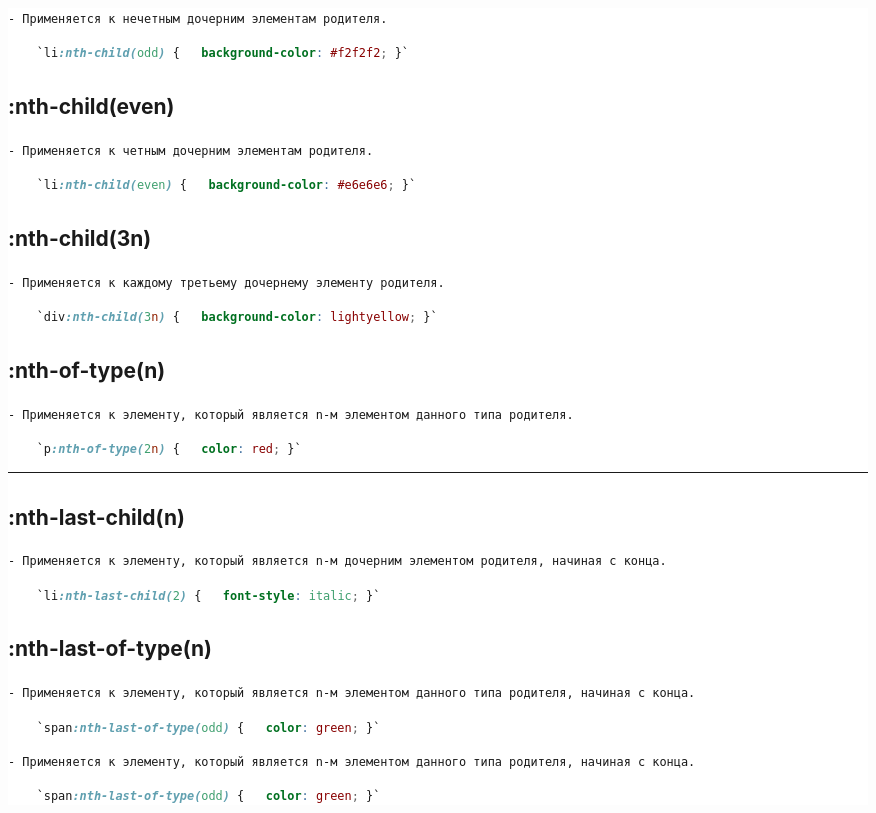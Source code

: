     - Применяется к нечетным дочерним элементам родителя.
    
```css
    `li:nth-child(odd) {   background-color: #f2f2f2; }`
``` 
    
## :nth-child(even)
    
    - Применяется к четным дочерним элементам родителя.
    
```css
    `li:nth-child(even) {   background-color: #e6e6e6; }`
``` 
    



## :nth-child(3n)
    
    - Применяется к каждому третьему дочернему элементу родителя.
    
```css
    `div:nth-child(3n) {   background-color: lightyellow; }`
``` 
    



    


## :nth-of-type(n)
    
    - Применяется к элементу, который является n-м элементом данного типа родителя.
    
```css
    `p:nth-of-type(2n) {   color: red; }`
``` 
------------------------------------
## :nth-last-child(n)
    
    - Применяется к элементу, который является n-м дочерним элементом родителя, начиная с конца.
```css
    `li:nth-last-child(2) {   font-style: italic; }`
``` 

## :nth-last-of-type(n)
    
    - Применяется к элементу, который является n-м элементом данного типа родителя, начиная с конца.
```css
    `span:nth-last-of-type(odd) {   color: green; }`
``` 
    
    
    - Применяется к элементу, который является n-м элементом данного типа родителя, начиная с конца.
```css
    `span:nth-last-of-type(odd) {   color: green; }`
``` 
    